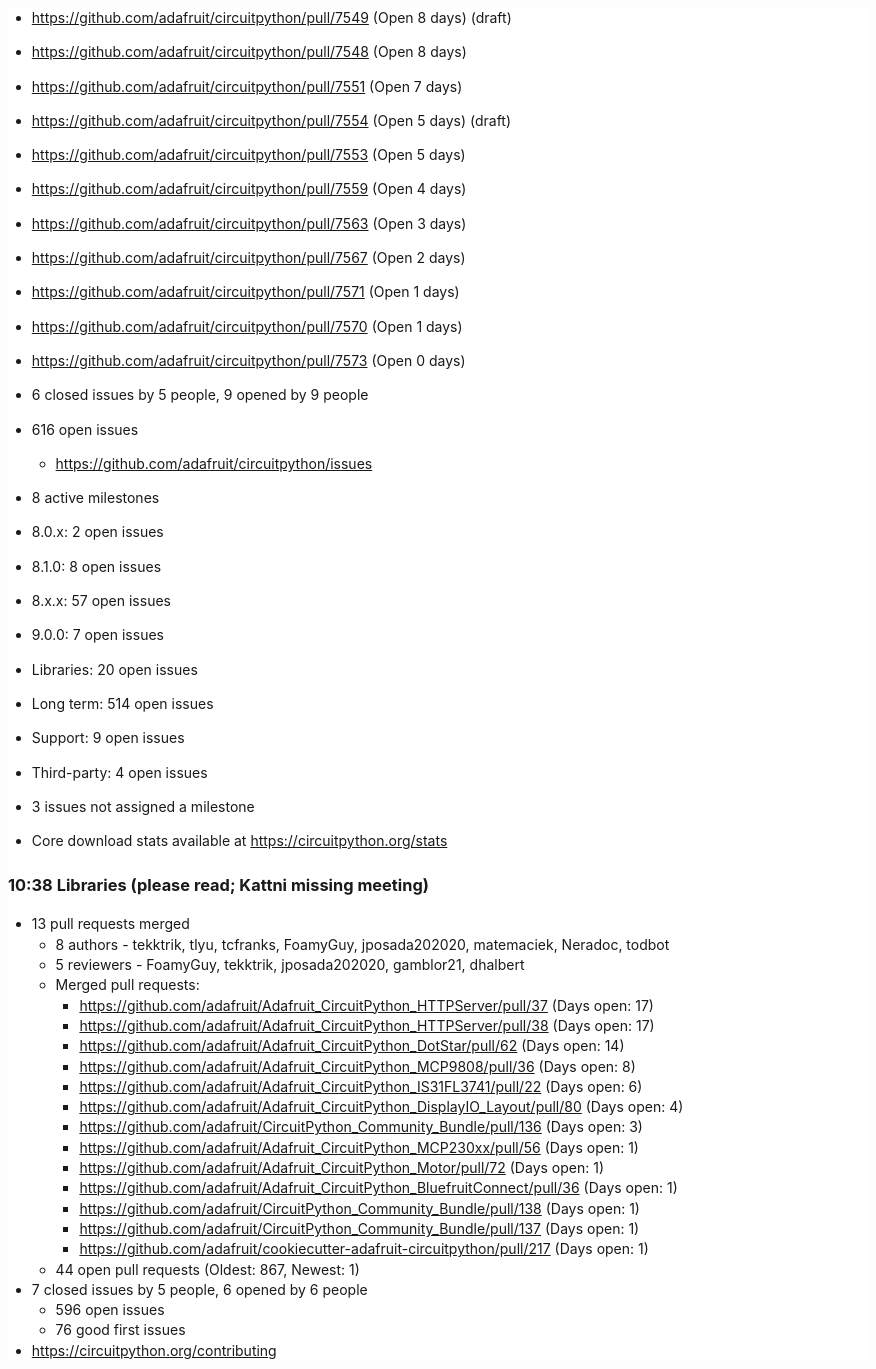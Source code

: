   * https://github.com/adafruit/circuitpython/pull/7549 (Open 8 days) (draft)
  * https://github.com/adafruit/circuitpython/pull/7548 (Open 8 days)
  * https://github.com/adafruit/circuitpython/pull/7551 (Open 7 days)
  * https://github.com/adafruit/circuitpython/pull/7554 (Open 5 days) (draft)
  * https://github.com/adafruit/circuitpython/pull/7553 (Open 5 days)
  * https://github.com/adafruit/circuitpython/pull/7559 (Open 4 days)
  * https://github.com/adafruit/circuitpython/pull/7563 (Open 3 days)
  * https://github.com/adafruit/circuitpython/pull/7567 (Open 2 days)
  * https://github.com/adafruit/circuitpython/pull/7571 (Open 1 days)
  * https://github.com/adafruit/circuitpython/pull/7570 (Open 1 days)
  * https://github.com/adafruit/circuitpython/pull/7573 (Open 0 days)
* 6 closed issues by 5 people, 9 opened by 9 people
* 616 open issues
  * https://github.com/adafruit/circuitpython/issues
* 8 active milestones
 * 8.0.x: 2 open issues
 * 8.1.0: 8 open issues
 * 8.x.x: 57 open issues
 * 9.0.0: 7 open issues
 * Libraries: 20 open issues
 * Long term: 514 open issues
 * Support: 9 open issues
 * Third-party: 4 open issues
  * 3 issues not assigned a milestone


* Core download stats available at https://circuitpython.org/stats


### 10:38 Libraries (please read; Kattni missing meeting)
* 13 pull requests merged
  * 8 authors - tekktrik, tlyu, tcfranks, FoamyGuy, jposada202020, matemaciek, Neradoc, todbot
  * 5 reviewers - FoamyGuy, tekktrik, jposada202020, gamblor21, dhalbert
  * Merged pull requests:
    * https://github.com/adafruit/Adafruit_CircuitPython_HTTPServer/pull/37 (Days open: 17)
    * https://github.com/adafruit/Adafruit_CircuitPython_HTTPServer/pull/38 (Days open: 17)
    * https://github.com/adafruit/Adafruit_CircuitPython_DotStar/pull/62 (Days open: 14)
    * https://github.com/adafruit/Adafruit_CircuitPython_MCP9808/pull/36 (Days open: 8)
    * https://github.com/adafruit/Adafruit_CircuitPython_IS31FL3741/pull/22 (Days open: 6)
    * https://github.com/adafruit/Adafruit_CircuitPython_DisplayIO_Layout/pull/80 (Days open: 4)
    * https://github.com/adafruit/CircuitPython_Community_Bundle/pull/136 (Days open: 3)
    * https://github.com/adafruit/Adafruit_CircuitPython_MCP230xx/pull/56 (Days open: 1)
    * https://github.com/adafruit/Adafruit_CircuitPython_Motor/pull/72 (Days open: 1)
    * https://github.com/adafruit/Adafruit_CircuitPython_BluefruitConnect/pull/36 (Days open: 1)
    * https://github.com/adafruit/CircuitPython_Community_Bundle/pull/138 (Days open: 1)
    * https://github.com/adafruit/CircuitPython_Community_Bundle/pull/137 (Days open: 1)
    * https://github.com/adafruit/cookiecutter-adafruit-circuitpython/pull/217 (Days open: 1)
  * 44 open pull requests (Oldest: 867, Newest: 1)
* 7 closed issues by 5 people, 6 opened by 6 people
  * 596 open issues
  * 76 good first issues
* https://circuitpython.org/contributing
